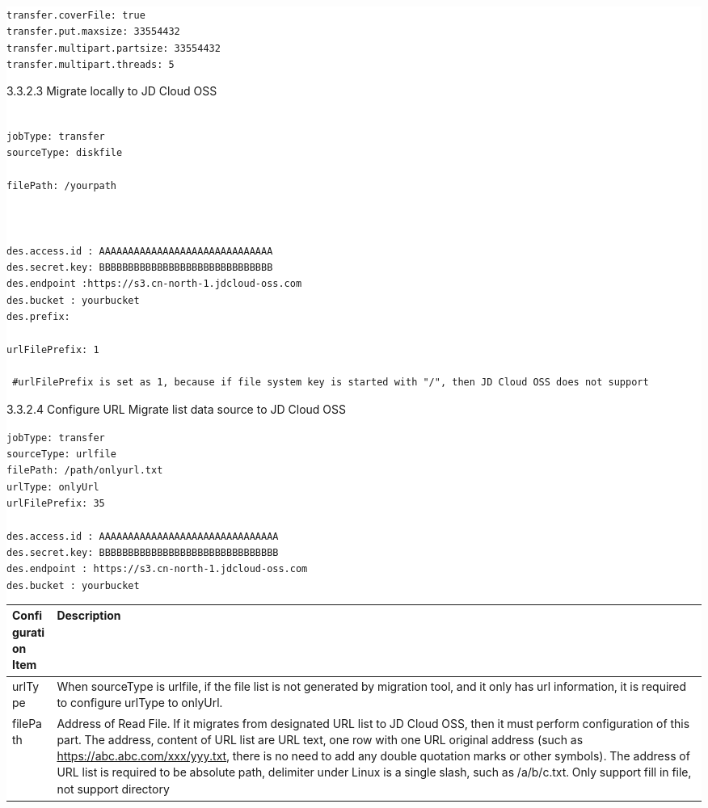 ```
transfer.coverFile: true
transfer.put.maxsize: 33554432
transfer.multipart.partsize: 33554432
transfer.multipart.threads: 5

```

3.3.2.3  Migrate locally to JD Cloud OSS

```

jobType: transfer
sourceType: diskfile

filePath: /yourpath

 

des.access.id : AAAAAAAAAAAAAAAAAAAAAAAAAAAAAA
des.secret.key: BBBBBBBBBBBBBBBBBBBBBBBBBBBBBB
des.endpoint :https://s3.cn-north-1.jdcloud-oss.com
des.bucket : yourbucket
des.prefix:

urlFilePrefix: 1

 #urlFilePrefix is set as 1, because if file system key is started with "/", then JD Cloud OSS does not support
```
3.3.2.4  Configure URL Migrate list data source to JD Cloud OSS

```
jobType: transfer
sourceType: urlfile
filePath: /path/onlyurl.txt
urlType: onlyUrl
urlFilePrefix: 35

des.access.id : AAAAAAAAAAAAAAAAAAAAAAAAAAAAAAA
des.secret.key: BBBBBBBBBBBBBBBBBBBBBBBBBBBBBBB
des.endpoint : https://s3.cn-north-1.jdcloud-oss.com
des.bucket : yourbucket

```

|Configuration Item|Description|
|:-|:-|
|urlType|When sourceType is urlfile, if the file list is not generated by migration tool, and it only has url information, it is required to configure urlType to onlyUrl.|
|filePath|Address of Read File. If it migrates from designated URL list to JD Cloud OSS, then it must perform configuration of this part. The address, content of URL list are URL text, one row with one URL original address (such as https://abc.abc.com/xxx/yyy.txt, there is no need to add any double quotation marks or other symbols). The address of URL list is required to be absolute path, delimiter under Linux is a single slash, such as /a/b/c.txt. Only support fill in file, not support directory|

